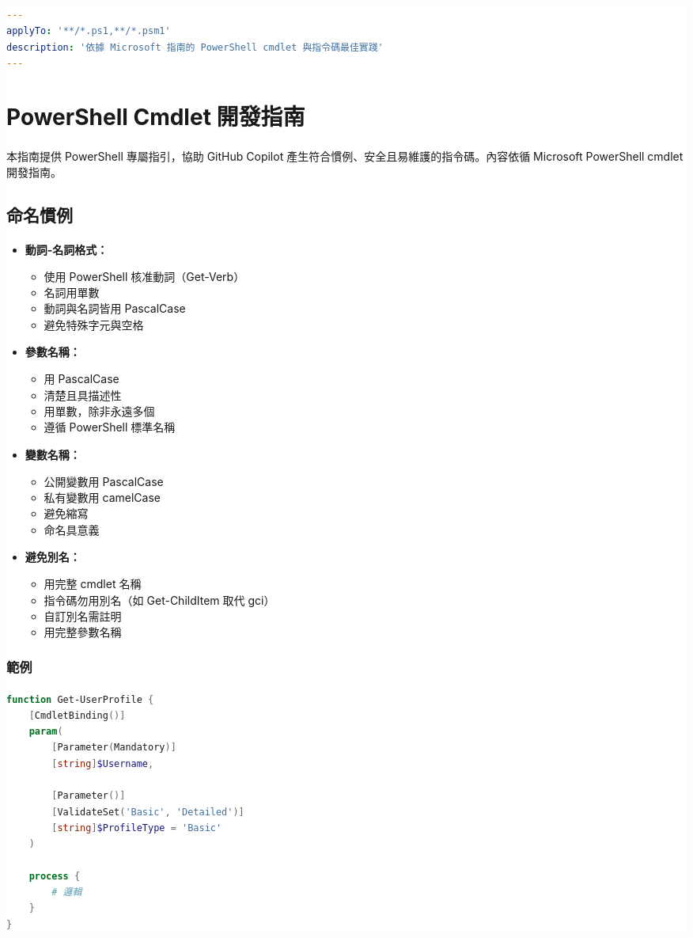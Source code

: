 ```yaml
---
applyTo: '**/*.ps1,**/*.psm1'
description: '依據 Microsoft 指南的 PowerShell cmdlet 與指令碼最佳實踐'
---  
```


# PowerShell Cmdlet 開發指南

本指南提供 PowerShell 專屬指引，協助 GitHub Copilot 產生符合慣例、安全且易維護的指令碼。內容依循 Microsoft PowerShell cmdlet 開發指南。

## 命名慣例

- **動詞-名詞格式：**
  - 使用 PowerShell 核准動詞（Get-Verb）
  - 名詞用單數
  - 動詞與名詞皆用 PascalCase
  - 避免特殊字元與空格

- **參數名稱：**
  - 用 PascalCase
  - 清楚且具描述性
  - 用單數，除非永遠多個
  - 遵循 PowerShell 標準名稱

- **變數名稱：**
  - 公開變數用 PascalCase
  - 私有變數用 camelCase
  - 避免縮寫
  - 命名具意義

- **避免別名：**
  - 用完整 cmdlet 名稱
  - 指令碼勿用別名（如 Get-ChildItem 取代 gci）
  - 自訂別名需註明
  - 用完整參數名稱

### 範例

```powershell
function Get-UserProfile {
    [CmdletBinding()]
    param(
        [Parameter(Mandatory)]
        [string]$Username,

        [Parameter()]
        [ValidateSet('Basic', 'Detailed')]
        [string]$ProfileType = 'Basic'
    )

    process {
        # 邏輯
    }
}
```
